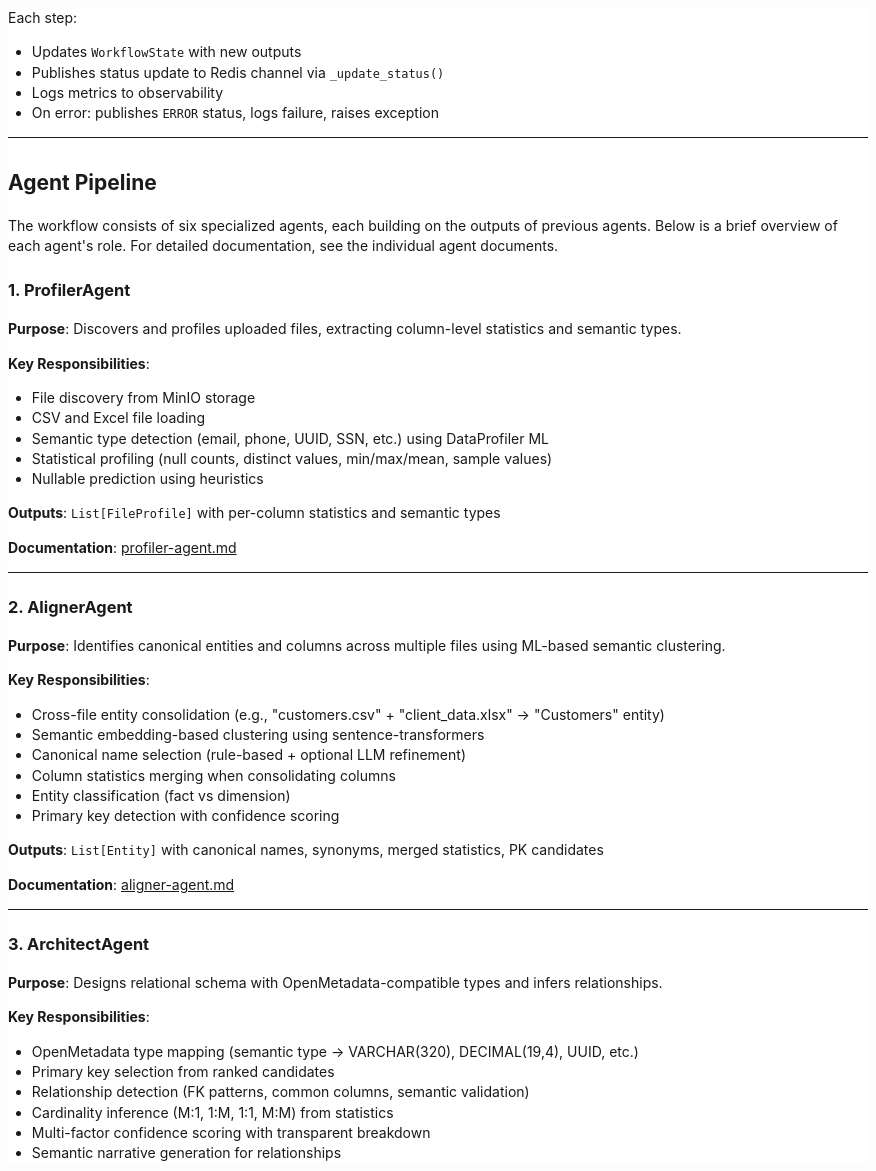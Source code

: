 Each step:
- Updates `WorkflowState` with new outputs
- Publishes status update to Redis channel via `_update_status()`
- Logs metrics to observability
- On error: publishes `ERROR` status, logs failure, raises exception

---

## Agent Pipeline

The workflow consists of six specialized agents, each building on the outputs of previous agents. Below is a brief overview of each agent's role. For detailed documentation, see the individual agent documents.

### 1. ProfilerAgent
**Purpose**: Discovers and profiles uploaded files, extracting column-level statistics and semantic types.

**Key Responsibilities**:
- File discovery from MinIO storage
- CSV and Excel file loading
- Semantic type detection (email, phone, UUID, SSN, etc.) using DataProfiler ML
- Statistical profiling (null counts, distinct values, min/max/mean, sample values)
- Nullable prediction using heuristics

**Outputs**: `List[FileProfile]` with per-column statistics and semantic types

**Documentation**: [profiler-agent.md](./agent-workflow-designs/profiler-agent.md)

---

### 2. AlignerAgent
**Purpose**: Identifies canonical entities and columns across multiple files using ML-based semantic clustering.

**Key Responsibilities**:
- Cross-file entity consolidation (e.g., "customers.csv" + "client_data.xlsx" → "Customers" entity)
- Semantic embedding-based clustering using sentence-transformers
- Canonical name selection (rule-based + optional LLM refinement)
- Column statistics merging when consolidating columns
- Entity classification (fact vs dimension)
- Primary key detection with confidence scoring

**Outputs**: `List[Entity]` with canonical names, synonyms, merged statistics, PK candidates

**Documentation**: [aligner-agent.md](./agent-workflow-designs/aligner-agent.md)

---

### 3. ArchitectAgent
**Purpose**: Designs relational schema with OpenMetadata-compatible types and infers relationships.

**Key Responsibilities**:
- OpenMetadata type mapping (semantic type → VARCHAR(320), DECIMAL(19,4), UUID, etc.)
- Primary key selection from ranked candidates
- Relationship detection (FK patterns, common columns, semantic validation)
- Cardinality inference (M:1, 1:M, 1:1, M:M) from statistics
- Multi-factor confidence scoring with transparent breakdown
- Semantic narrative generation for relationships

